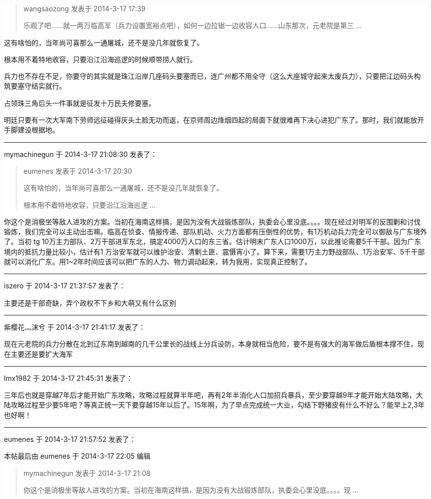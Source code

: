 > wangsaozong 发表于 2014-3-17 17:39
> 
> 乐观了吧……就一两万临高军（兵力设置宽裕点吧），如何一边拉锯一边收容人口……山东那次，元老院是第三 ...



这有啥怕的，当年尚可喜那么一通屠城，还不是没几年就恢复了。

根本用不着特地收容，只要沿江沿海巡逻的时候顺带捞人就行。

兵力也不存在不足，你要守的其实就是珠江沿岸几座码头要塞而已，连广州都不用全守（这么大座城守起来太废兵力），只要把江边码头构筑要塞守结实就行。

占领珠三角后头一件事就是征发十万民夫修要塞。

明廷只要有一次大军南下劳师远征碰得灰头土脸无功而返，在京师周边烽烟四起的局面下就很难再下决心进犯广东了。那时，我们就能放开手脚建设根据地。

---------

mymachinegun 于 2014-3-17 21:08:30 发表了：

> eumenes 发表于 2014-3-17 20:30
> 
> 这有啥怕的，当年尚可喜那么一通屠城，还不是没几年就恢复了。
> 
> 根本用不着特地收容，只要沿江沿海巡逻 ...



你这个是消极坐等敌人进攻的方案。当初在海南这样搞，是因为没有大战锻炼部队，执委会心里没底。。。。现在经过对明军的反围剿和讨伐锻炼，我们完全可以主动出击嘛。临高在侦查、情报传递、部队机动、火力方面都有压倒性的优势，有1万机动兵力完全可以御敌与广东境外了。当初 tg 10万主力部队、2万干部进军东北，搞定4000万人口的东三省。估计明末广东人口1000万，以此推论需要5千干部。因为广东境内的抵抗力量比较小，估计有1 万治安军就可以维护治安、清剿土匪、震慑宵小了。算下来，需要1万主力野战部队、1万治安军、5千干部就可以消化广东。用1~2年时间应该可以把广东的人力、物力调动起来，转为我用，实现真正控制了。

---------

iszero 于 2014-3-17 21:37:57 发表了：

主要还是干部奇缺，弄个政权不下乡和大萌又有什么区别

---------

紫樱花灬沫兮 于 2014-3-17 21:41:17 发表了：

现在元老院的兵力分散在北到辽东南到越南的几千公里长的战线上分兵设防，本身就相当危险，要不是有强大的海军做后盾根本撑不住，现在主要还是要扩大海军

---------

lmx1982 于 2014-3-17 21:45:31 发表了：

三年后也就是穿越7年后才能开始广东攻略，攻略过程就算半年吧，再有2年半消化人口加招兵暴兵，至少要穿越9年才能开始大陆攻略，大陆攻略过程至少要5年吧？等真正统一天下要穿越15年以后了。15年啊，为了早点完成统一大业，勾结下野猪皮有什么不好么？能早上2,3年也好啊！

---------

eumenes 于 2014-3-17 21:57:52 发表了：

本帖最后由 eumenes 于 2014-3-17 22:05 编辑 


> 
> mymachinegun 发表于 2014-3-17 21:08
> 
> 你这个是消极坐等敌人进攻的方案。当初在海南这样搞，是因为没有大战锻炼部队，执委会心里没底。。。。现 ...
